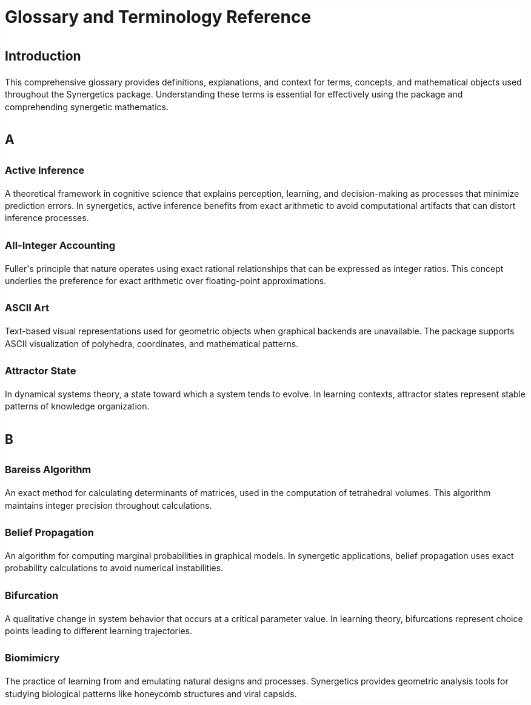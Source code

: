 # Glossary and Terminology Reference

## Introduction

This comprehensive glossary provides definitions, explanations, and context for terms, concepts, and mathematical objects used throughout the Synergetics package. Understanding these terms is essential for effectively using the package and comprehending synergetic mathematics.

## A

### Active Inference
A theoretical framework in cognitive science that explains perception, learning, and decision-making as processes that minimize prediction errors. In synergetics, active inference benefits from exact arithmetic to avoid computational artifacts that can distort inference processes.

### All-Integer Accounting
Fuller's principle that nature operates using exact rational relationships that can be expressed as integer ratios. This concept underlies the preference for exact arithmetic over floating-point approximations.

### ASCII Art
Text-based visual representations used for geometric objects when graphical backends are unavailable. The package supports ASCII visualization of polyhedra, coordinates, and mathematical patterns.

### Attractor State
In dynamical systems theory, a state toward which a system tends to evolve. In learning contexts, attractor states represent stable patterns of knowledge organization.

## B

### Bareiss Algorithm
An exact method for calculating determinants of matrices, used in the computation of tetrahedral volumes. This algorithm maintains integer precision throughout calculations.

### Belief Propagation
An algorithm for computing marginal probabilities in graphical models. In synergetic applications, belief propagation uses exact probability calculations to avoid numerical instabilities.

### Bifurcation
A qualitative change in system behavior that occurs at a critical parameter value. In learning theory, bifurcations represent choice points leading to different learning trajectories.

### Biomimicry
The practice of learning from and emulating natural designs and processes. Synergetics provides geometric analysis tools for studying biological patterns like honeycomb structures and viral capsids.

